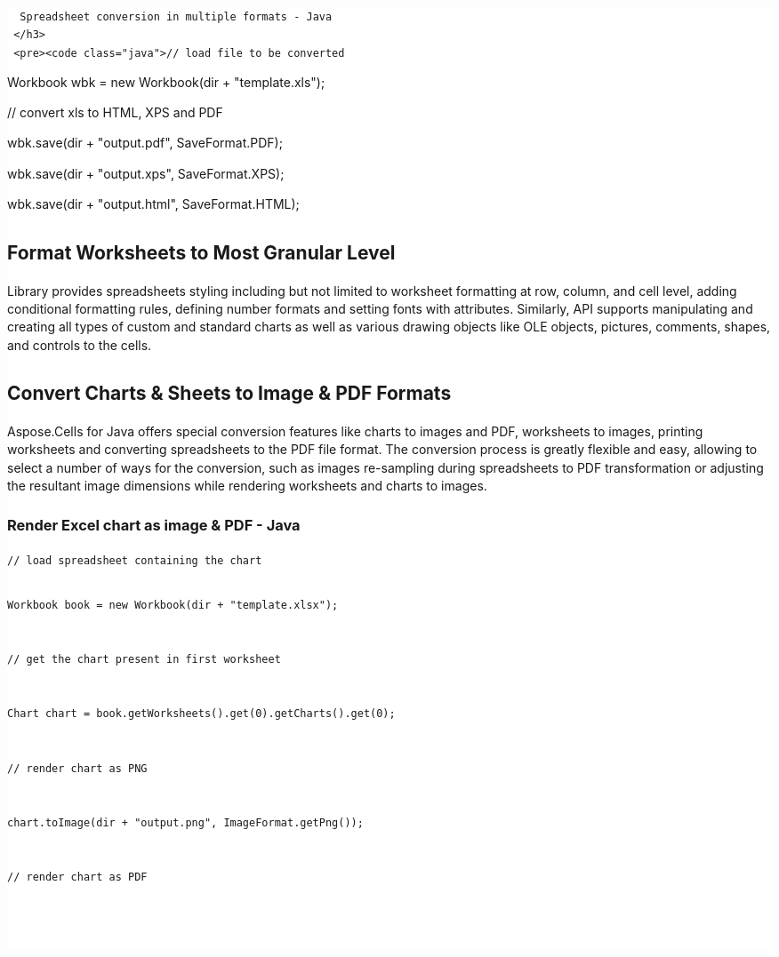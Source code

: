       Spreadsheet conversion in multiple formats - Java
     </h3>
     <pre><code class="java">// load file to be converted

Workbook wbk = new Workbook(dir + "template.xls");

// convert xls to HTML, XPS and PDF

wbk.save(dir + "output.pdf", SaveFormat.PDF);

wbk.save(dir + "output.xps", SaveFormat.XPS);

wbk.save(dir + "output.html", SaveFormat.HTML);</code></pre>
    </div>
   </div>
   <div class="col-lg-12">
    <h2 class="h2title">
     Format Worksheets to Most Granular Level
    </h2>
    <p>
     Library provides spreadsheets styling including but not limited to worksheet formatting at row, column, and cell level, adding conditional formatting rules, defining number formats and setting fonts with attributes. Similarly, API supports manipulating and creating all types of custom and standard charts as well as various drawing objects like OLE objects, pictures, comments, shapes, and controls to the cells.
    </p>
   </div>
   
   <div class="col-lg-12">
    <h2 class="h2title">
     Convert Charts &amp; Sheets to Image &amp; PDF Formats
    </h2>
    <p>
     Aspose.Cells for Java offers special conversion features like charts to images and PDF, worksheets to images, printing worksheets and converting spreadsheets to the PDF file format. The conversion process is greatly flexible and easy, allowing to select a number of ways for the conversion, such as images re-sampling during spreadsheets to PDF transformation or adjusting the resultant image dimensions while rendering worksheets and charts to images.
    </p>
    <div class="codeblock" id="code">
     <h3>
      Render Excel chart as image &amp; PDF - Java
     </h3>
     <pre><code class="java">// load spreadsheet containing the chart

Workbook book = new Workbook(dir + "template.xlsx");

// get the chart present in first worksheet

Chart chart = book.getWorksheets().get(0).getCharts().get(0);

// render chart as PNG

chart.toImage(dir + "output.png", ImageFormat.getPng());

// render chart as PDF

